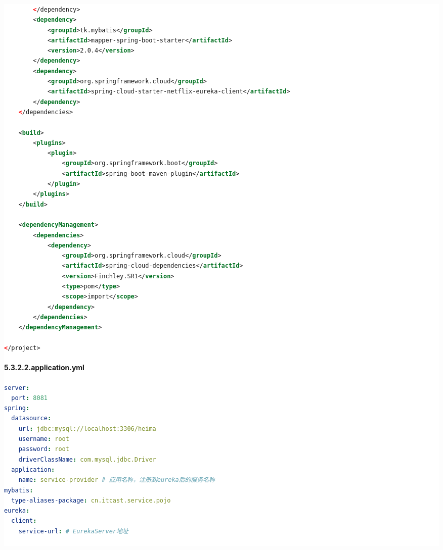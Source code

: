 ```xml
        </dependency>
        <dependency>
            <groupId>tk.mybatis</groupId>
            <artifactId>mapper-spring-boot-starter</artifactId>
            <version>2.0.4</version>
        </dependency>
        <dependency>
            <groupId>org.springframework.cloud</groupId>
            <artifactId>spring-cloud-starter-netflix-eureka-client</artifactId>
        </dependency>
    </dependencies>

    <build>
        <plugins>
            <plugin>
                <groupId>org.springframework.boot</groupId>
                <artifactId>spring-boot-maven-plugin</artifactId>
            </plugin>
        </plugins>
    </build>

    <dependencyManagement>
        <dependencies>
            <dependency>
                <groupId>org.springframework.cloud</groupId>
                <artifactId>spring-cloud-dependencies</artifactId>
                <version>Finchley.SR1</version>
                <type>pom</type>
                <scope>import</scope>
            </dependency>
        </dependencies>
    </dependencyManagement>

</project>
```

#### 5.3.2.2.application.yml

```yaml
server:
  port: 8081
spring:
  datasource:
    url: jdbc:mysql://localhost:3306/heima
    username: root
    password: root
    driverClassName: com.mysql.jdbc.Driver
  application:
    name: service-provider # 应用名称，注册到eureka后的服务名称
mybatis:
  type-aliases-package: cn.itcast.service.pojo
eureka:
  client:
    service-url: # EurekaServer地址
 
```
